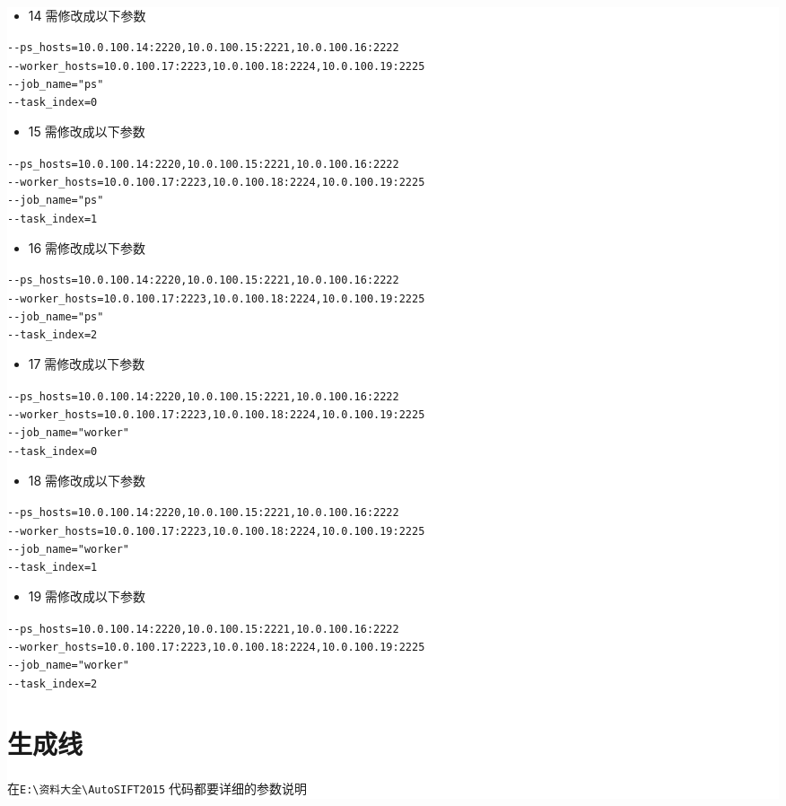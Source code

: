 - 14 需修改成以下参数

```
--ps_hosts=10.0.100.14:2220,10.0.100.15:2221,10.0.100.16:2222
--worker_hosts=10.0.100.17:2223,10.0.100.18:2224,10.0.100.19:2225
--job_name="ps"
--task_index=0
```
- 15 需修改成以下参数

```
--ps_hosts=10.0.100.14:2220,10.0.100.15:2221,10.0.100.16:2222
--worker_hosts=10.0.100.17:2223,10.0.100.18:2224,10.0.100.19:2225
--job_name="ps"
--task_index=1
```
- 16 需修改成以下参数

```
--ps_hosts=10.0.100.14:2220,10.0.100.15:2221,10.0.100.16:2222
--worker_hosts=10.0.100.17:2223,10.0.100.18:2224,10.0.100.19:2225
--job_name="ps"
--task_index=2
```

- 17 需修改成以下参数

```
--ps_hosts=10.0.100.14:2220,10.0.100.15:2221,10.0.100.16:2222
--worker_hosts=10.0.100.17:2223,10.0.100.18:2224,10.0.100.19:2225
--job_name="worker"
--task_index=0
```
- 18 需修改成以下参数

```
--ps_hosts=10.0.100.14:2220,10.0.100.15:2221,10.0.100.16:2222
--worker_hosts=10.0.100.17:2223,10.0.100.18:2224,10.0.100.19:2225
--job_name="worker"
--task_index=1
```
- 19 需修改成以下参数

```
--ps_hosts=10.0.100.14:2220,10.0.100.15:2221,10.0.100.16:2222
--worker_hosts=10.0.100.17:2223,10.0.100.18:2224,10.0.100.19:2225
--job_name="worker"
--task_index=2
```

# 生成线
在`E:\资料大全\AutoSIFT2015` 代码都要详细的参数说明
